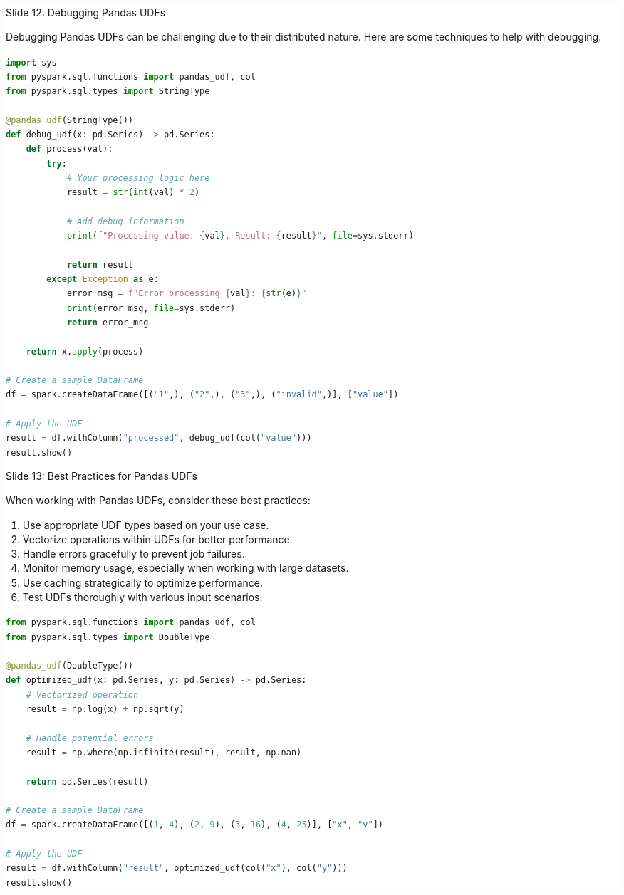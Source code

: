 Slide 12: Debugging Pandas UDFs

Debugging Pandas UDFs can be challenging due to their distributed nature. Here are some techniques to help with debugging:

```python
import sys
from pyspark.sql.functions import pandas_udf, col
from pyspark.sql.types import StringType

@pandas_udf(StringType())
def debug_udf(x: pd.Series) -> pd.Series:
    def process(val):
        try:
            # Your processing logic here
            result = str(int(val) * 2)
            
            # Add debug information
            print(f"Processing value: {val}, Result: {result}", file=sys.stderr)
            
            return result
        except Exception as e:
            error_msg = f"Error processing {val}: {str(e)}"
            print(error_msg, file=sys.stderr)
            return error_msg
    
    return x.apply(process)

# Create a sample DataFrame
df = spark.createDataFrame([("1",), ("2",), ("3",), ("invalid",)], ["value"])

# Apply the UDF
result = df.withColumn("processed", debug_udf(col("value")))
result.show()
```

Slide 13: Best Practices for Pandas UDFs

When working with Pandas UDFs, consider these best practices:

1. Use appropriate UDF types based on your use case.
2. Vectorize operations within UDFs for better performance.
3. Handle errors gracefully to prevent job failures.
4. Monitor memory usage, especially when working with large datasets.
5. Use caching strategically to optimize performance.
6. Test UDFs thoroughly with various input scenarios.

```python
from pyspark.sql.functions import pandas_udf, col
from pyspark.sql.types import DoubleType

@pandas_udf(DoubleType())
def optimized_udf(x: pd.Series, y: pd.Series) -> pd.Series:
    # Vectorized operation
    result = np.log(x) + np.sqrt(y)
    
    # Handle potential errors
    result = np.where(np.isfinite(result), result, np.nan)
    
    return pd.Series(result)

# Create a sample DataFrame
df = spark.createDataFrame([(1, 4), (2, 9), (3, 16), (4, 25)], ["x", "y"])

# Apply the UDF
result = df.withColumn("result", optimized_udf(col("x"), col("y")))
result.show()
```